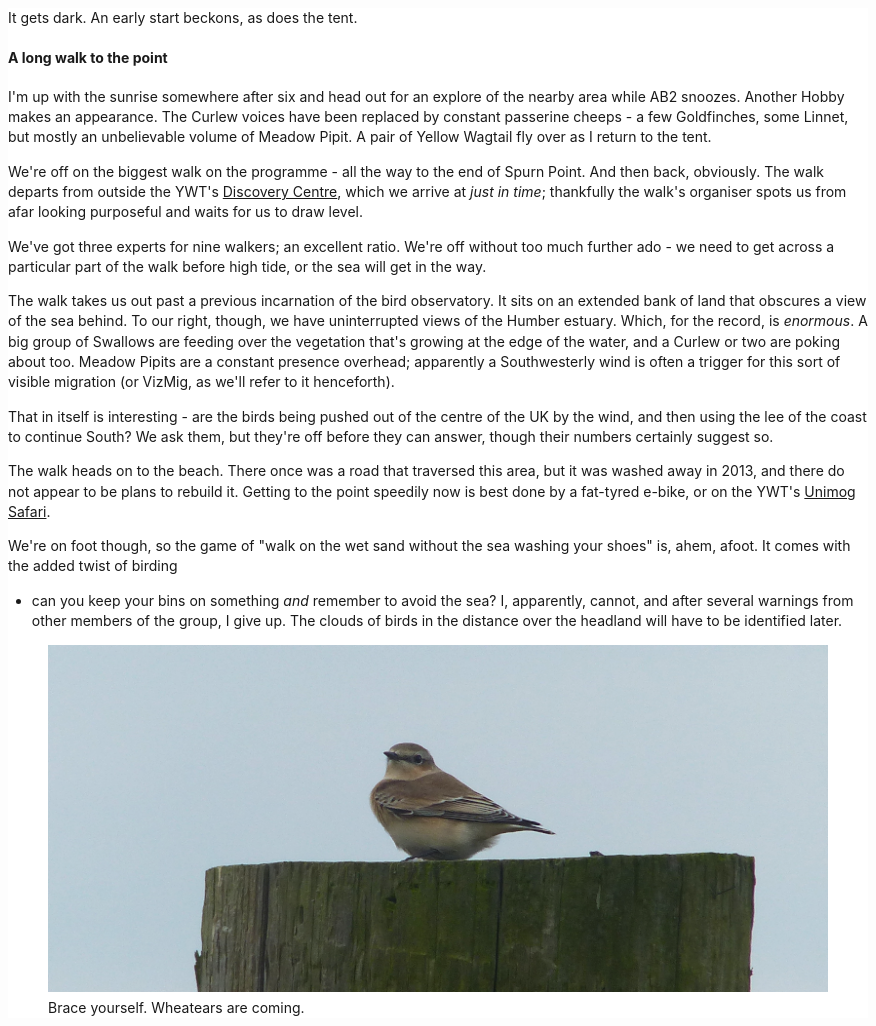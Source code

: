 It gets dark. An early start beckons, as does the tent.

#### A long walk to the point

I'm up with the sunrise somewhere after six and head out for an explore of
the nearby area while AB2 snoozes. Another Hobby makes an appearance. The
Curlew voices have been replaced by constant passerine cheeps - a few
Goldfinches, some Linnet, but mostly an unbelievable volume of Meadow Pipit.
A pair of Yellow Wagtail fly over as I return to the tent.

We're off on the biggest walk on the programme - all the way to the end of
Spurn Point. And then back, obviously. The walk departs from outside the YWT's
[Discovery Centre](https://www.ywt.org.uk/spurn), which we arrive at _just in
time_; thankfully the walk's organiser spots us from afar looking
purposeful and waits for us to draw level.

We've got three experts for nine walkers; an excellent ratio. We're
off without too much further ado - we need to get across a particular part
of the walk before high tide, or the sea will get in the way.

The walk takes us out past a previous incarnation of the bird observatory. It
sits on an extended bank of land that obscures a view of the sea behind. To
our right, though, we have uninterrupted views of the Humber estuary. Which, for
the record, is _enormous_. A big group of Swallows are feeding over the
vegetation that's growing at the edge of the water, and a Curlew or two are
poking about too. Meadow Pipits are a constant presence overhead; apparently
a Southwesterly wind is often a trigger for this sort of visible migration
(or VizMig, as we'll refer to it henceforth).

That in itself is interesting - are the birds being pushed out of the centre
of the UK by the wind, and then using the lee of the coast to continue
South? We ask them, but they're off before they can answer, though their numbers
certainly suggest so.

The walk heads on to the beach. There once was a road that traversed this
area, but it was washed away in 2013, and there do not appear to be plans to
rebuild it. Getting to the point speedily now is best done by a fat-tyred 
e-bike, or on the YWT's [Unimog Safari](https://www.ywt.org.uk/events/2021-09-08-spurn-safari-multiple-dates).

We're on foot though, so the game of "walk on the wet sand without the sea
washing your shoes" is, ahem, afoot. It comes with the added twist of birding
- can you keep your bins on something _and_ remember to avoid the sea? I, 
apparently, cannot, and after several warnings from other members of the
group, I give up. The clouds of birds in the distance over the headland will
have to be identified later.

<figure class="figure">
  <img
    src="wheatear-one.png"
    class="figure-img img-fluid rounded"
    alt="Brace yourself. Wheatears are coming."/>
  <figcaption class="figure-caption text-center">
    Brace yourself. Wheatears are coming.
  </figcaption>
</figure>
